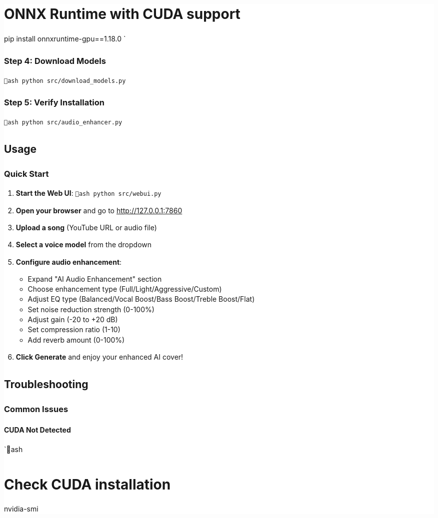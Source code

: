 # ONNX Runtime with CUDA support
pip install onnxruntime-gpu==1.18.0
`

### Step 4: Download Models
`ash
python src/download_models.py
`

### Step 5: Verify Installation
`ash
python src/audio_enhancer.py
`

##  Usage

### Quick Start
1. **Start the Web UI**:
   `ash
   python src/webui.py
   `

2. **Open your browser** and go to http://127.0.0.1:7860

3. **Upload a song** (YouTube URL or audio file)

4. **Select a voice model** from the dropdown

5. **Configure audio enhancement**:
   - Expand "AI Audio Enhancement" section
   - Choose enhancement type (Full/Light/Aggressive/Custom)
   - Adjust EQ type (Balanced/Vocal Boost/Bass Boost/Treble Boost/Flat)
   - Set noise reduction strength (0-100%)
   - Adjust gain (-20 to +20 dB)
   - Set compression ratio (1-10)
   - Add reverb amount (0-100%)

6. **Click Generate** and enjoy your enhanced AI cover!

##  Troubleshooting

### Common Issues

#### CUDA Not Detected
`ash
# Check CUDA installation
nvidia-smi

